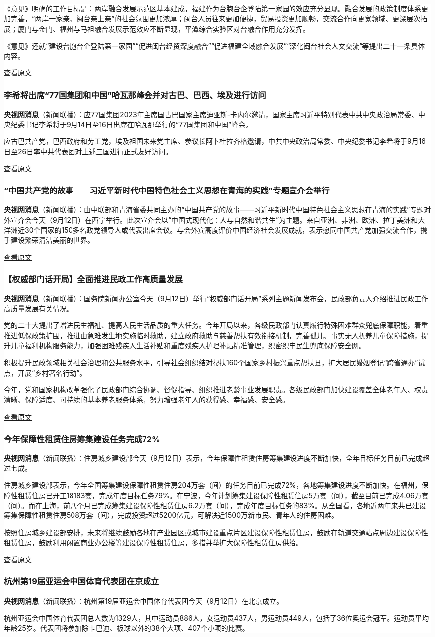《意见》明确的工作目标是：两岸融合发展示范区基本建成，福建作为台胞台企登陆第一家园的效应充分显现。融合发展的政策制度体系更加完善，“两岸一家亲、闽台亲上亲”的社会氛围更加浓厚；闽台人员往来更加便捷，贸易投资更加顺畅，交流合作向更宽领域、更深层次拓展；厦门与金门、福州与马祖融合发展示范效应不断显现，平潭综合实验区对台融合作用充分发挥。

《意见》还就“建设台胞台企登陆第一家园”“促进闽台经贸深度融合”“促进福建全域融合发展”“深化闽台社会人文交流”等提出二十一条具体内容。

[查看原文](https://tv.cctv.com/2023/09/12/VIDEvZleFafYZLAmpS09hvxt230912.shtml)

### 李希将出席“77国集团和中国”哈瓦那峰会并对古巴、巴西、埃及进行访问

**央视网消息**（新闻联播）：应77国集团2023年主席国古巴国家主席迪亚斯-卡内尔邀请，国家主席习近平特别代表中共中央政治局常委、中央纪委书记李希将于9月14日至16日出席在哈瓦那举行的“77国集团和中国”峰会。

应古巴共产党，巴西政府和劳工党，埃及祖国未来党主席、参议长阿卜杜拉齐格邀请，中共中央政治局常委、中央纪委书记李希将于9月16日至26日率中共代表团对上述三国进行正式友好访问。

[查看原文](https://tv.cctv.com/2023/09/12/VIDEK7Vdbx9QFH98MapFGPS4230912.shtml)

### “中国共产党的故事——习近平新时代中国特色社会主义思想在青海的实践”专题宣介会举行

**央视网消息**（新闻联播）：由中联部和青海省委共同主办的“中国共产党的故事——习近平新时代中国特色社会主义思想在青海的实践”专题对外宣介会今天（9月12日）在西宁举行。此次宣介会以“中国式现代化：人与自然和谐共生”为主题。来自亚洲、非洲、欧洲、拉丁美洲和大洋洲近30个国家的150多名政党领导人或代表出席会议。与会外宾高度评价中国经济社会发展成就，表示愿同中国共产党加强交流合作，携手建设繁荣清洁美丽的世界。

[查看原文](https://tv.cctv.com/2023/09/12/VIDEgfTuA1l4e22nSawVEFqK230912.shtml)

### 【权威部门话开局】全面推进民政工作高质量发展

**央视网消息**（新闻联播）：国务院新闻办公室今天（9月12日）举行“权威部门话开局”系列主题新闻发布会，民政部负责人介绍推进民政工作高质量发展有关情况。

党的二十大提出了增进民生福祉、提高人民生活品质的重大任务。今年开局以来，各级民政部门认真履行特殊困难群众兜底保障职能，着重推进低保政策扩围，推进由急难发生地实施临时救助，建立政府救助与慈善帮扶有效衔接机制，完善孤儿、事实无人抚养儿童保障措施，提升儿童福利机构服务能力，加强困难残疾人生活补贴和重度残疾人护理补贴精准管理，织密织牢民生兜底保障安全网。

积极提升民政领域相关社会治理和公共服务水平，引导社会组织结对帮扶160个国家乡村振兴重点帮扶县，扩大居民婚姻登记“跨省通办”试点，开展“乡村著名行动”。

今年，党和国家机构改革强化了民政部门综合协调、督促指导、组织推进老龄事业发展职责。各级民政部门加快建设覆盖全体老年人、权责清晰、保障适度、可持续的基本养老服务体系，努力增强老年人的获得感、幸福感、安全感。

[查看原文](https://tv.cctv.com/2023/09/12/VIDECt8gDJa4VfWgQsgqrBnS230912.shtml)

### 今年保障性租赁住房筹集建设任务完成72%

**央视网消息**（新闻联播）：住房城乡建设部今天（9月12日）表示，今年保障性租赁住房筹集建设进度不断加快，全年目标任务目前已完成超过七成。

住房城乡建设部表示，今年全国筹集建设保障性租赁住房204万套（间）的任务目前已完成72%，各地筹集建设进度不断加快。在福州，保障性租赁住房已开工18183套，完成年度目标任务79%。在宁波，今年计划筹集建设保障性租赁住房5万套（间），截至目前已完成4.06万套（间）。而在上海，前八个月已完成筹集建设保障性租赁住房6.2万套（间），完成年度目标任务的83%。从全国看，各地近两年来共已建设筹集保障性租赁住房508万套（间），完成投资超过5200亿元，可解决近1500万新市民、青年人的住房困难。

按照住房城乡建设部安排，未来将继续鼓励各地在产业园区或城市建设重点片区建设保障性租赁住房，鼓励在轨道交通站点周边建设保障性租赁住房，鼓励利用闲置商业办公楼等建设保障性租赁住房，多措并举扩大保障性租赁住房供给。

[查看原文](https://tv.cctv.com/2023/09/12/VIDEHxSNU2r5pmKAsmXoLGGI230912.shtml)

### 杭州第19届亚运会中国体育代表团在京成立

**央视网消息**（新闻联播）：杭州第19届亚运会中国体育代表团今天（9月12日）在北京成立。

杭州亚运会中国体育代表团总人数为1329人，其中运动员886人，女运动员437人，男运动员449人，包括了36位奥运会冠军。运动员平均年龄25岁。代表团将参加除卡巴迪、板球以外的38个大项、407个小项的比赛。
